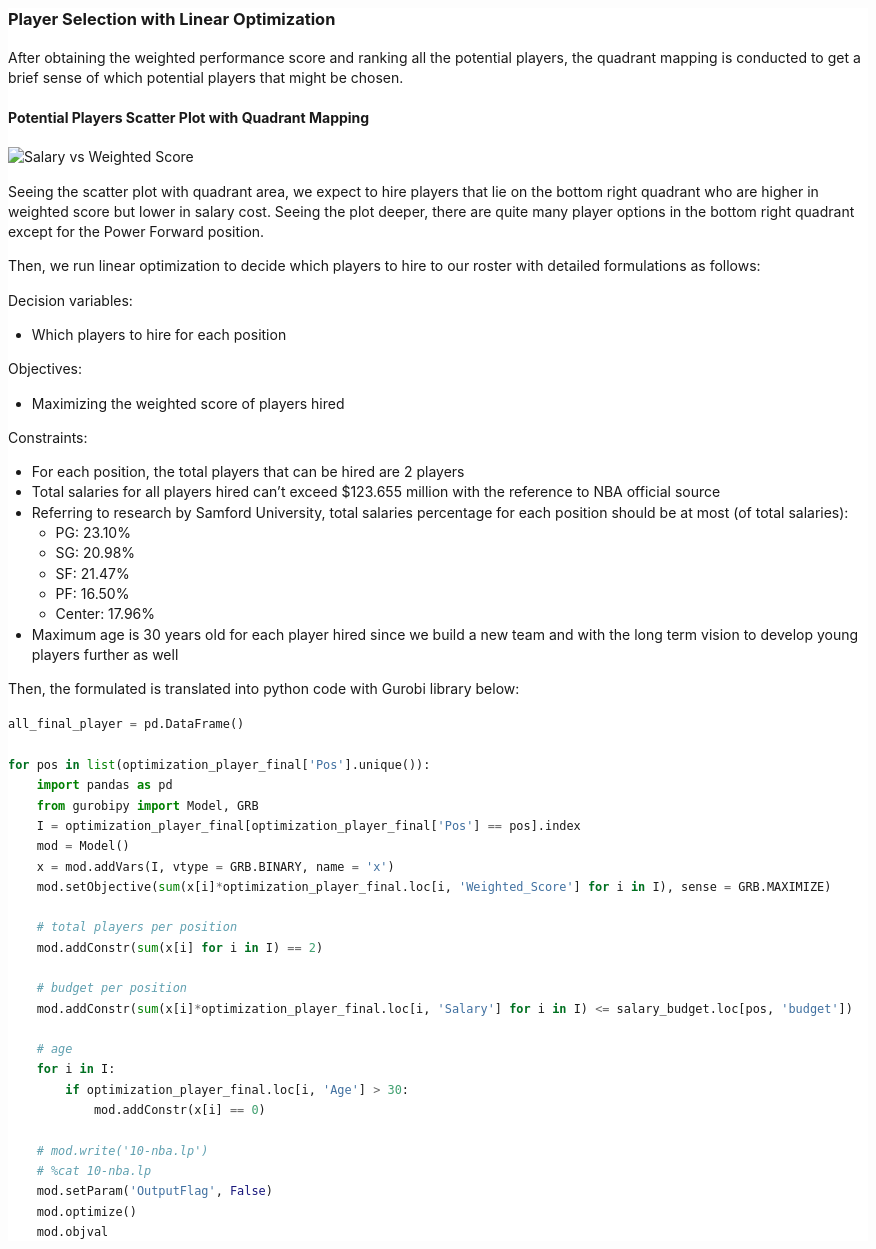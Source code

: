 ### Player Selection with Linear Optimization

After obtaining the weighted performance score and ranking all the potential players, the quadrant mapping is conducted to get a brief sense of which potential players that might be chosen. 

#### Potential Players Scatter Plot with Quadrant Mapping
![Salary vs Weighted Score](/articles/nba-vegas-bandits/salary-vs-weighted-score.png)

Seeing the scatter plot with quadrant area, we expect to hire players that lie on the bottom right quadrant who are higher in weighted score but lower in salary cost. Seeing the plot deeper, there are quite many player options in the bottom right quadrant except for the Power Forward position.

Then, we run linear optimization to decide which players to hire to our roster with detailed formulations as follows:

Decision variables:
- Which players to hire for each position

Objectives:
- Maximizing the weighted score of players hired

Constraints:
- For each position, the total players that can be hired are 2 players
- Total salaries for all players hired can’t exceed $123.655 million with the reference to NBA official source
- Referring to research by Samford University, total salaries percentage for each position should be at most (of total salaries):
    - PG: 23.10%
    - SG: 20.98%
    - SF: 21.47%
    - PF: 16.50%
    - Center: 17.96%
- Maximum age is 30 years old for each player hired since we build a new team and with the long term vision to develop young players further as well

Then, the formulated is translated into python code with Gurobi library below:

```python
all_final_player = pd.DataFrame()

for pos in list(optimization_player_final['Pos'].unique()):
    import pandas as pd
    from gurobipy import Model, GRB
    I = optimization_player_final[optimization_player_final['Pos'] == pos].index
    mod = Model()
    x = mod.addVars(I, vtype = GRB.BINARY, name = 'x')
    mod.setObjective(sum(x[i]*optimization_player_final.loc[i, 'Weighted_Score'] for i in I), sense = GRB.MAXIMIZE)

    # total players per position
    mod.addConstr(sum(x[i] for i in I) == 2)

    # budget per position
    mod.addConstr(sum(x[i]*optimization_player_final.loc[i, 'Salary'] for i in I) <= salary_budget.loc[pos, 'budget'])
    
    # age
    for i in I:
        if optimization_player_final.loc[i, 'Age'] > 30:
            mod.addConstr(x[i] == 0)
    
    # mod.write('10-nba.lp')
    # %cat 10-nba.lp
    mod.setParam('OutputFlag', False)
    mod.optimize()
    mod.objval
```